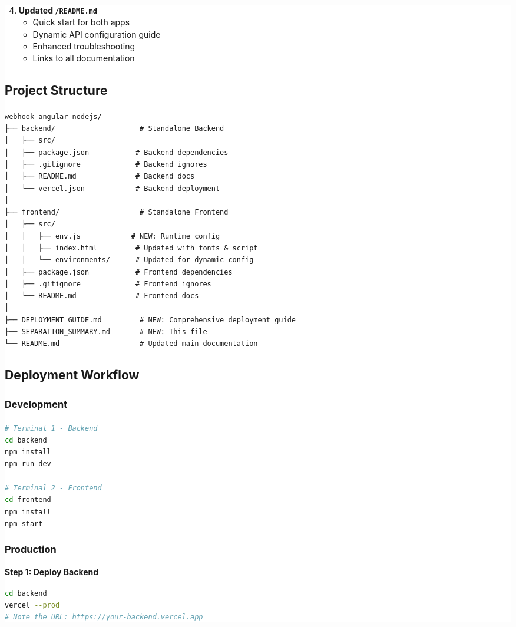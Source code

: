 4. **Updated `/README.md`**
   - Quick start for both apps
   - Dynamic API configuration guide
   - Enhanced troubleshooting
   - Links to all documentation

## Project Structure

```
webhook-angular-nodejs/
├── backend/                    # Standalone Backend
│   ├── src/
│   ├── package.json           # Backend dependencies
│   ├── .gitignore             # Backend ignores
│   ├── README.md              # Backend docs
│   └── vercel.json            # Backend deployment
│
├── frontend/                   # Standalone Frontend
│   ├── src/
│   │   ├── env.js            # NEW: Runtime config
│   │   ├── index.html         # Updated with fonts & script
│   │   └── environments/      # Updated for dynamic config
│   ├── package.json           # Frontend dependencies
│   ├── .gitignore             # Frontend ignores
│   └── README.md              # Frontend docs
│
├── DEPLOYMENT_GUIDE.md         # NEW: Comprehensive deployment guide
├── SEPARATION_SUMMARY.md       # NEW: This file
└── README.md                   # Updated main documentation
```

## Deployment Workflow

### Development

```bash
# Terminal 1 - Backend
cd backend
npm install
npm run dev

# Terminal 2 - Frontend
cd frontend
npm install
npm start
```

### Production

**Step 1: Deploy Backend**
```bash
cd backend
vercel --prod
# Note the URL: https://your-backend.vercel.app
```
